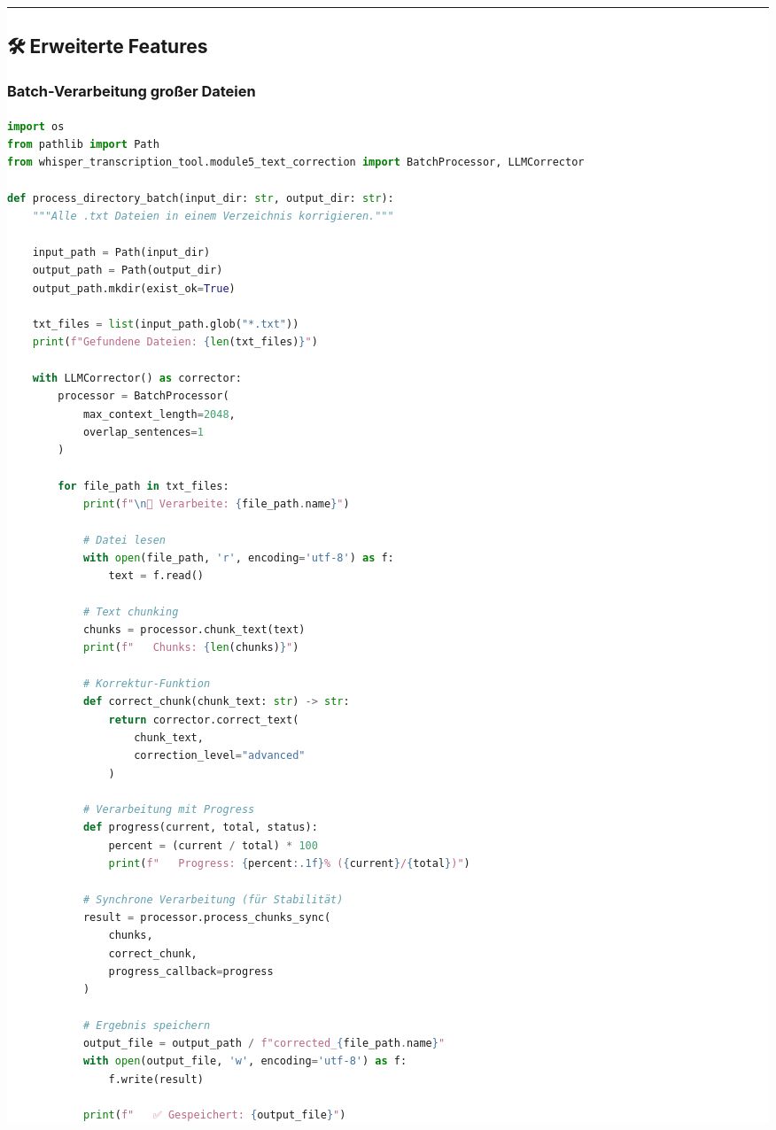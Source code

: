 
---

## 🛠️ Erweiterte Features

### Batch-Verarbeitung großer Dateien

```python
import os
from pathlib import Path
from whisper_transcription_tool.module5_text_correction import BatchProcessor, LLMCorrector

def process_directory_batch(input_dir: str, output_dir: str):
    """Alle .txt Dateien in einem Verzeichnis korrigieren."""

    input_path = Path(input_dir)
    output_path = Path(output_dir)
    output_path.mkdir(exist_ok=True)

    txt_files = list(input_path.glob("*.txt"))
    print(f"Gefundene Dateien: {len(txt_files)}")

    with LLMCorrector() as corrector:
        processor = BatchProcessor(
            max_context_length=2048,
            overlap_sentences=1
        )

        for file_path in txt_files:
            print(f"\n📄 Verarbeite: {file_path.name}")

            # Datei lesen
            with open(file_path, 'r', encoding='utf-8') as f:
                text = f.read()

            # Text chunking
            chunks = processor.chunk_text(text)
            print(f"   Chunks: {len(chunks)}")

            # Korrektur-Funktion
            def correct_chunk(chunk_text: str) -> str:
                return corrector.correct_text(
                    chunk_text,
                    correction_level="advanced"
                )

            # Verarbeitung mit Progress
            def progress(current, total, status):
                percent = (current / total) * 100
                print(f"   Progress: {percent:.1f}% ({current}/{total})")

            # Synchrone Verarbeitung (für Stabilität)
            result = processor.process_chunks_sync(
                chunks,
                correct_chunk,
                progress_callback=progress
            )

            # Ergebnis speichern
            output_file = output_path / f"corrected_{file_path.name}"
            with open(output_file, 'w', encoding='utf-8') as f:
                f.write(result)

            print(f"   ✅ Gespeichert: {output_file}")
```